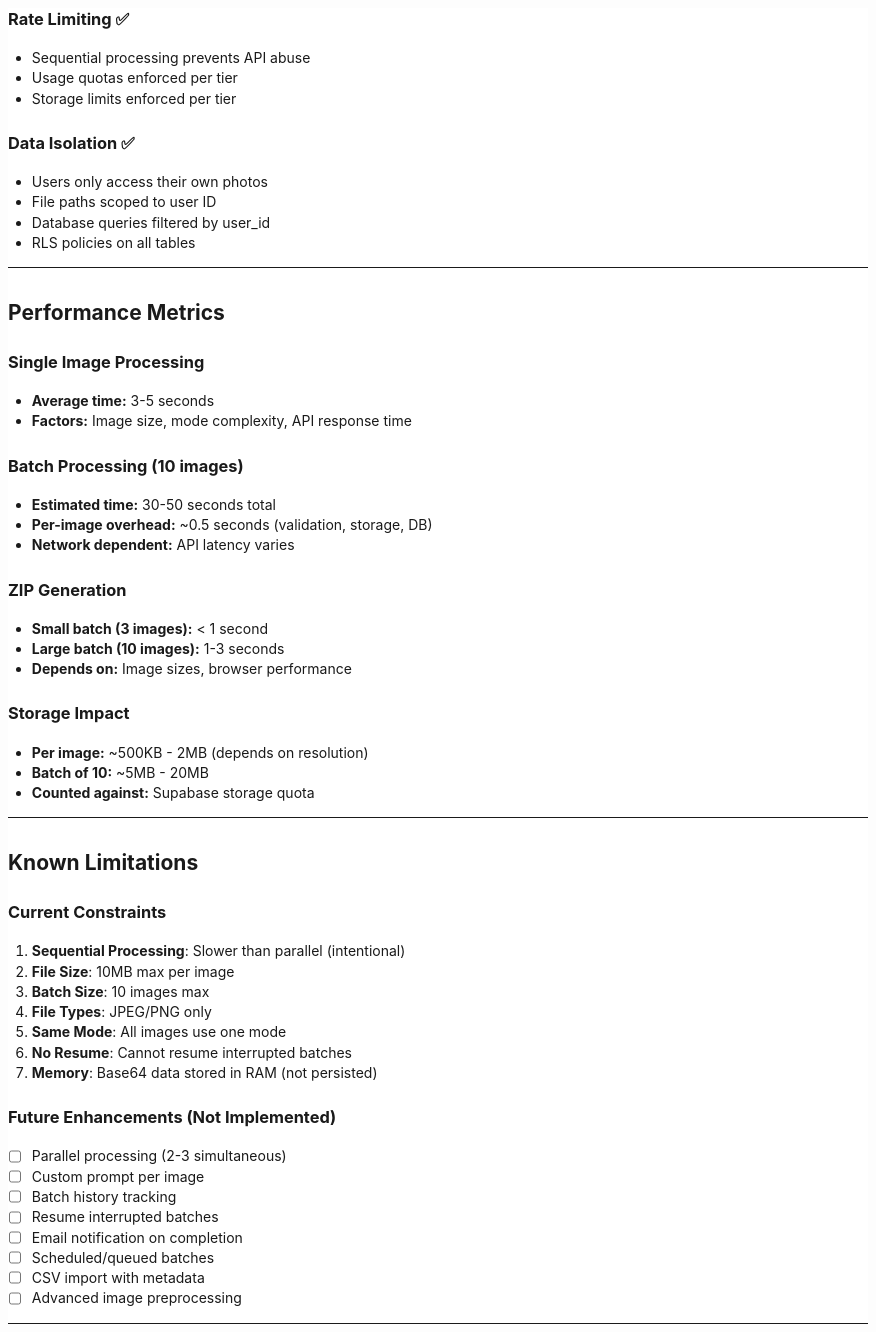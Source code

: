 ### Rate Limiting ✅
- Sequential processing prevents API abuse
- Usage quotas enforced per tier
- Storage limits enforced per tier

### Data Isolation ✅
- Users only access their own photos
- File paths scoped to user ID
- Database queries filtered by user_id
- RLS policies on all tables

---

## Performance Metrics

### Single Image Processing
- **Average time:** 3-5 seconds
- **Factors:** Image size, mode complexity, API response time

### Batch Processing (10 images)
- **Estimated time:** 30-50 seconds total
- **Per-image overhead:** ~0.5 seconds (validation, storage, DB)
- **Network dependent:** API latency varies

### ZIP Generation
- **Small batch (3 images):** < 1 second
- **Large batch (10 images):** 1-3 seconds
- **Depends on:** Image sizes, browser performance

### Storage Impact
- **Per image:** ~500KB - 2MB (depends on resolution)
- **Batch of 10:** ~5MB - 20MB
- **Counted against:** Supabase storage quota

---

## Known Limitations

### Current Constraints
1. **Sequential Processing**: Slower than parallel (intentional)
2. **File Size**: 10MB max per image
3. **Batch Size**: 10 images max
4. **File Types**: JPEG/PNG only
5. **Same Mode**: All images use one mode
6. **No Resume**: Cannot resume interrupted batches
7. **Memory**: Base64 data stored in RAM (not persisted)

### Future Enhancements (Not Implemented)
- [ ] Parallel processing (2-3 simultaneous)
- [ ] Custom prompt per image
- [ ] Batch history tracking
- [ ] Resume interrupted batches
- [ ] Email notification on completion
- [ ] Scheduled/queued batches
- [ ] CSV import with metadata
- [ ] Advanced image preprocessing

---